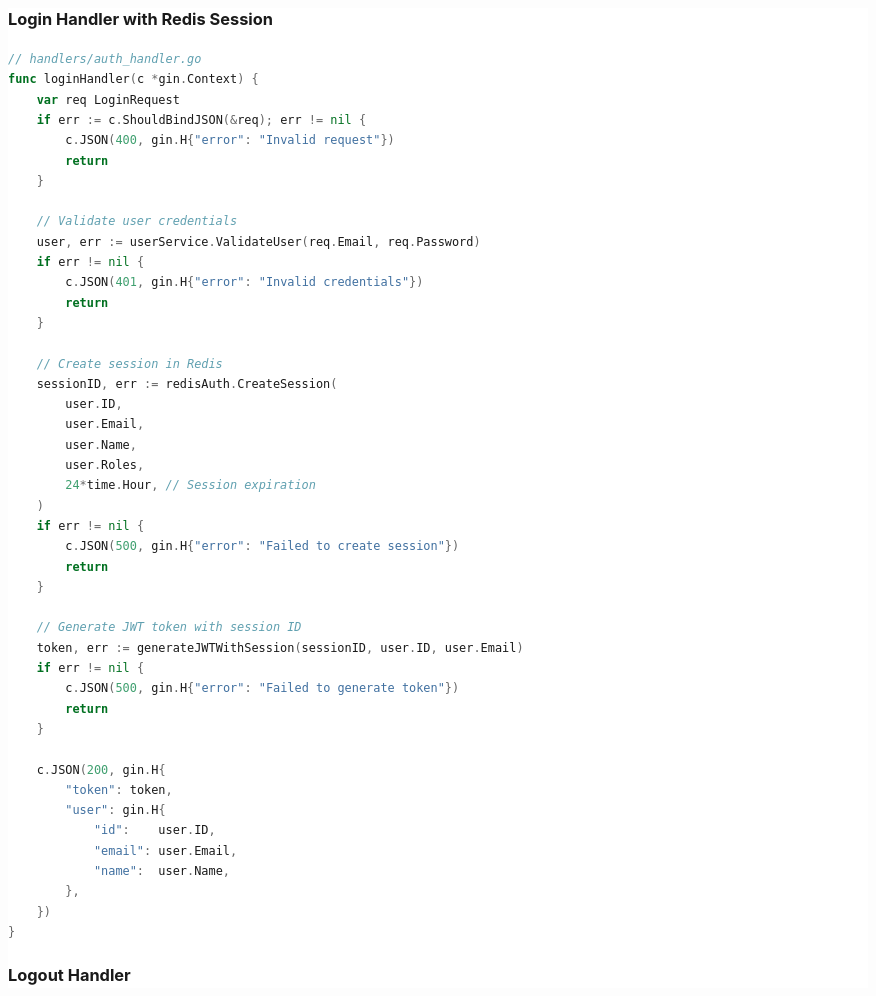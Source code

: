 ### **Login Handler with Redis Session**

```go
// handlers/auth_handler.go
func loginHandler(c *gin.Context) {
    var req LoginRequest
    if err := c.ShouldBindJSON(&req); err != nil {
        c.JSON(400, gin.H{"error": "Invalid request"})
        return
    }

    // Validate user credentials
    user, err := userService.ValidateUser(req.Email, req.Password)
    if err != nil {
        c.JSON(401, gin.H{"error": "Invalid credentials"})
        return
    }

    // Create session in Redis
    sessionID, err := redisAuth.CreateSession(
        user.ID,
        user.Email,
        user.Name,
        user.Roles,
        24*time.Hour, // Session expiration
    )
    if err != nil {
        c.JSON(500, gin.H{"error": "Failed to create session"})
        return
    }

    // Generate JWT token with session ID
    token, err := generateJWTWithSession(sessionID, user.ID, user.Email)
    if err != nil {
        c.JSON(500, gin.H{"error": "Failed to generate token"})
        return
    }

    c.JSON(200, gin.H{
        "token": token,
        "user": gin.H{
            "id":    user.ID,
            "email": user.Email,
            "name":  user.Name,
        },
    })
}
```

### **Logout Handler**
